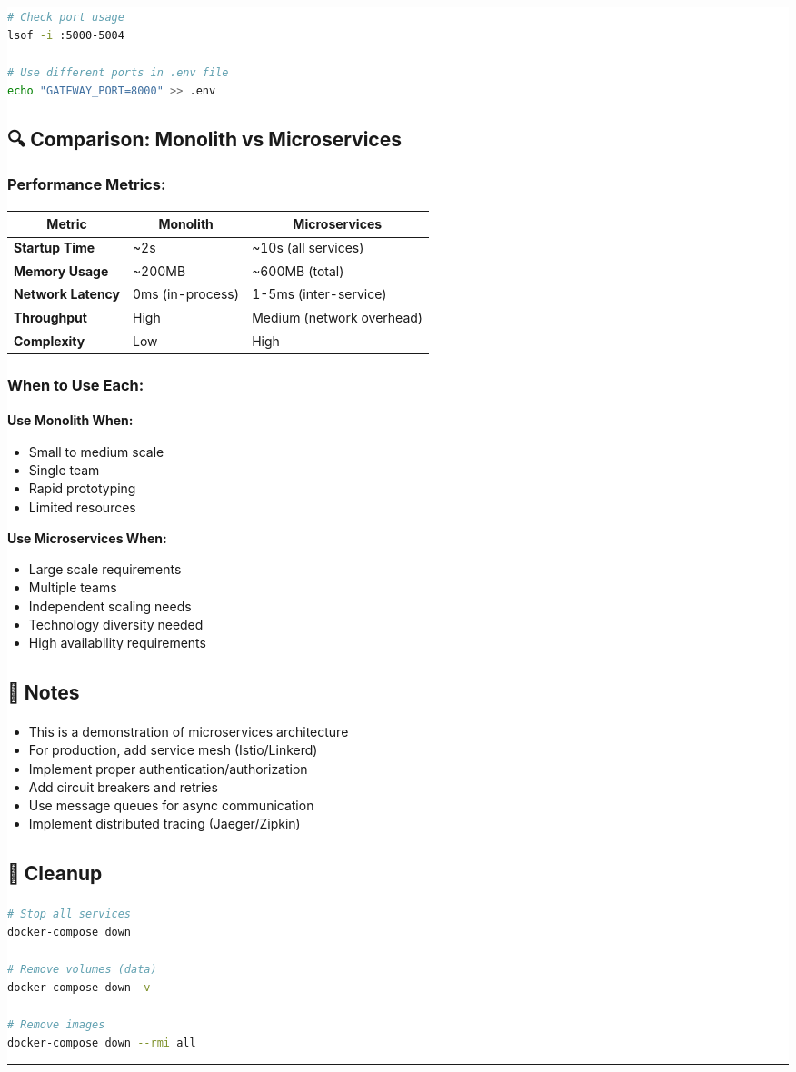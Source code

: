 ```bash
# Check port usage
lsof -i :5000-5004

# Use different ports in .env file
echo "GATEWAY_PORT=8000" >> .env
```

## 🔍 Comparison: Monolith vs Microservices

### Performance Metrics:

| Metric | Monolith | Microservices |
|--------|----------|---------------|
| **Startup Time** | ~2s | ~10s (all services) |
| **Memory Usage** | ~200MB | ~600MB (total) |
| **Network Latency** | 0ms (in-process) | 1-5ms (inter-service) |
| **Throughput** | High | Medium (network overhead) |
| **Complexity** | Low | High |

### When to Use Each:

**Use Monolith When:**
- Small to medium scale
- Single team
- Rapid prototyping
- Limited resources

**Use Microservices When:**
- Large scale requirements
- Multiple teams
- Independent scaling needs
- Technology diversity needed
- High availability requirements

## 📝 Notes

- This is a demonstration of microservices architecture
- For production, add service mesh (Istio/Linkerd)
- Implement proper authentication/authorization
- Add circuit breakers and retries
- Use message queues for async communication
- Implement distributed tracing (Jaeger/Zipkin)

## 🛑 Cleanup

```bash
# Stop all services
docker-compose down

# Remove volumes (data)
docker-compose down -v

# Remove images
docker-compose down --rmi all
```

---